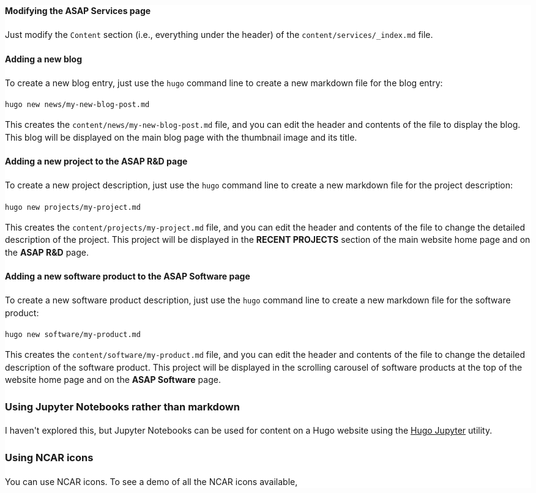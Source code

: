 #### Modifying the ASAP Services page

Just modify the `Content` section (i.e., everything under the header) of the
`content/services/_index.md` file.

#### Adding a new blog

To create a new blog entry, just use the `hugo` command line to create a new
markdown file for the blog entry:

````
hugo new news/my-new-blog-post.md
````

This creates the `content/news/my-new-blog-post.md` file, and you can edit the
header and contents of the file to display the blog.  This blog will be displayed
on the main blog page with the thumbnail image and its title.

#### Adding a new project to the ASAP R&D page

To create a new project description, just use the `hugo` command line to create a new
markdown file for the project description:

````
hugo new projects/my-project.md
````

This creates the `content/projects/my-project.md` file, and you can edit the
header and contents of the file to change the detailed description of the project.
This project will be displayed in the **RECENT PROJECTS** section of the main
website home page and on the **ASAP R&D** page.

#### Adding a new software product to the ASAP Software page

To create a new software product description, just use the `hugo` command line to create a new
markdown file for the software product:

````
hugo new software/my-product.md
````

This creates the `content/software/my-product.md` file, and you can edit the
header and contents of the file to change the detailed description of the software product.
This project will be displayed in the scrolling carousel of software products at the
top of the website home page and on the **ASAP Software** page.

### Using Jupyter Notebooks rather than markdown

I haven't explored this, but Jupyter Notebooks can be used for content on a Hugo
website using the [Hugo Jupyter](https://knowsuchagency.github.io/hugo_jupyter/)
utility.

### Using NCAR icons

You can use NCAR icons.  To see a demo of all the NCAR icons available,
